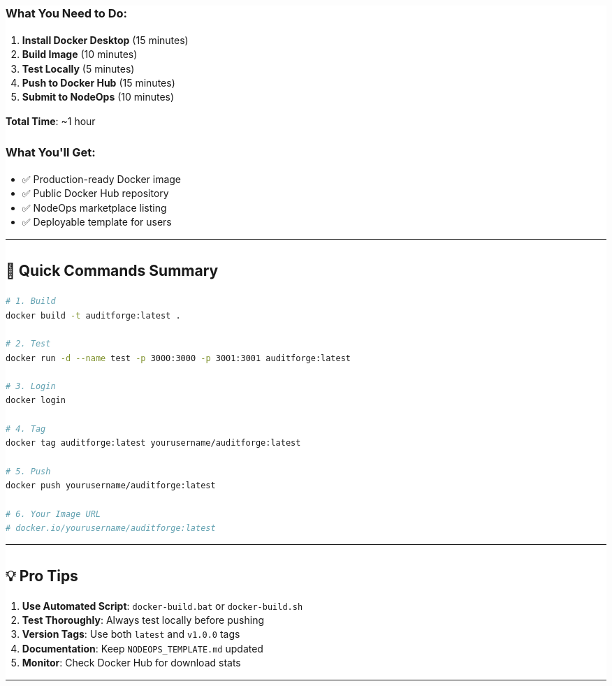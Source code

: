 ### What You Need to Do:

1. **Install Docker Desktop** (15 minutes)
2. **Build Image** (10 minutes)
3. **Test Locally** (5 minutes)
4. **Push to Docker Hub** (15 minutes)
5. **Submit to NodeOps** (10 minutes)

**Total Time**: ~1 hour

### What You'll Get:

- ✅ Production-ready Docker image
- ✅ Public Docker Hub repository
- ✅ NodeOps marketplace listing
- ✅ Deployable template for users

---

## 🚀 Quick Commands Summary

```bash
# 1. Build
docker build -t auditforge:latest .

# 2. Test
docker run -d --name test -p 3000:3000 -p 3001:3001 auditforge:latest

# 3. Login
docker login

# 4. Tag
docker tag auditforge:latest yourusername/auditforge:latest

# 5. Push
docker push yourusername/auditforge:latest

# 6. Your Image URL
# docker.io/yourusername/auditforge:latest
```

---

## 💡 Pro Tips

1. **Use Automated Script**: `docker-build.bat` or `docker-build.sh`
2. **Test Thoroughly**: Always test locally before pushing
3. **Version Tags**: Use both `latest` and `v1.0.0` tags
4. **Documentation**: Keep `NODEOPS_TEMPLATE.md` updated
5. **Monitor**: Check Docker Hub for download stats

---
